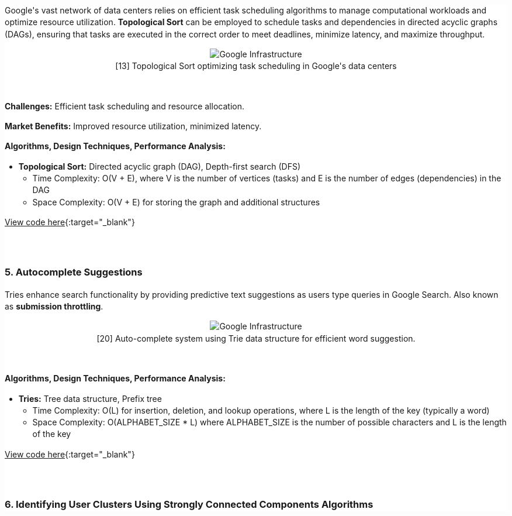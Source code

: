 Google's vast network of data centers relies on efficient task scheduling algorithms to manage computational workloads and optimize resource utilization. **Topological Sort** can be employed to schedule tasks and dependencies in directed acyclic graphs (DAGs), ensuring that tasks are executed in the correct order to meet deadlines, minimize latency, and maximize throughput.

<p align="center">
  <img src="https://github.com/jiyapalrecha35/Google.github.io/blob/main/images/topo.gif?raw=true" alt="Google Infrastructure">
  <br>
  [13] Topological Sort optimizing task scheduling in Google's data centers
  <br>
</p><br>

**Challenges:** Efficient task scheduling and resource allocation.

**Market Benefits:** Improved resource utilization, minimized latency.

**Algorithms, Design Techniques, Performance Analysis:**
- **Topological Sort:** Directed acyclic graph (DAG), Depth-first search (DFS)
  - Time Complexity: O(V + E), where V is the number of vertices (tasks) and E is the number of edges (dependencies) in the DAG
  - Space Complexity: O(V + E) for storing the graph and additional structures

[View code here](https://github.com/jiyapalrecha35/Google.github.io/blob/main/codes/topoSort.cpp){:target="_blank"}<br><br><br>





### 5. **Autocomplete Suggestions**

 
Tries enhance search functionality by providing predictive text suggestions as users type queries in Google Search. Also known as **submission throttling**.

<p align="center">
  <img src="https://github.com/jiyapalrecha35/Google.github.io/blob/main/images/submission throttling.gif?raw=true" alt="Google Infrastructure" >
  <br>
  [20] Auto-complete system using Trie data structure for efficient word suggestion.
  <br>
</p><br>


**Algorithms, Design Techniques, Performance Analysis:**
- **Tries:** Tree data structure, Prefix tree
  - Time Complexity: O(L) for insertion, deletion, and lookup operations, where L is the length of the key (typically a word)
  - Space Complexity: O(ALPHABET_SIZE * L) where ALPHABET_SIZE is the number of possible characters and L is the length of the key

[View code here](https://github.com/jiyapalrecha35/Google.github.io/blob/main/codes/Trie.cpp){:target="_blank"}<br><br><br>



### 6. **Identifying User Clusters Using Strongly Connected Components Algorithms**

